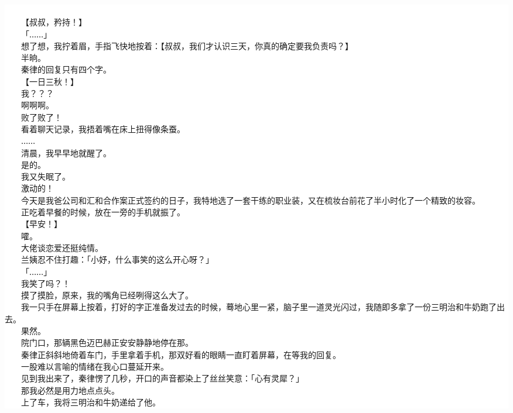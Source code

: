 <br>   
&emsp;&emsp;【叔叔，矜持！】  
<br>   
&emsp;&emsp;「……」  
<br>   
&emsp;&emsp;想了想，我拧着眉，手指飞快地按着：【叔叔，我们才认识三天，你真的确定要我负责吗？】  
<br>   
&emsp;&emsp;半晌。  
<br>   
&emsp;&emsp;秦律的回复只有四个字。  
<br>   
&emsp;&emsp;【一日三秋！】  
<br>   
&emsp;&emsp;我？？？  
<br>   
&emsp;&emsp;啊啊啊。  
<br>   
&emsp;&emsp;败了败了！  
<br>   
&emsp;&emsp;看着聊天记录，我捂着嘴在床上扭得像条蚕。  
<br>   
&emsp;&emsp;……  
<br>   
&emsp;&emsp;清晨，我早早地就醒了。  
<br>   
&emsp;&emsp;是的。  
<br>   
&emsp;&emsp;我又失眠了。  
<br>   
&emsp;&emsp;激动的！  
<br>   
&emsp;&emsp;今天是我爸公司和汇和合作案正式签约的日子，我特地选了一套干练的职业装，又在梳妆台前花了半小时化了一个精致的妆容。  
<br>   
&emsp;&emsp;正吃着早餐的时候，放在一旁的手机就振了。  
<br>   
&emsp;&emsp;【早安！】  
<br>   
&emsp;&emsp;嚯。  
<br>   
&emsp;&emsp;大佬谈恋爱还挺纯情。  
<br>   
&emsp;&emsp;兰姨忍不住打趣：「小妤，什么事笑的这么开心呀？」  
<br>   
&emsp;&emsp;「……」  
<br>   
&emsp;&emsp;我笑了吗？！  
<br>   
&emsp;&emsp;摸了摸脸，原来，我的嘴角已经咧得这么大了。  
<br>   
&emsp;&emsp;我一只手在屏幕上按着，打好的字正准备发过去的时候，蓦地心里一紧，脑子里一道灵光闪过，我随即多拿了一份三明治和牛奶跑了出去。  
<br>   
&emsp;&emsp;果然。  
<br>   
&emsp;&emsp;院门口，那辆黑色迈巴赫正安安静静地停在那。  
<br>   
&emsp;&emsp;秦律正斜斜地倚着车门，手里拿着手机，那双好看的眼睛一直盯着屏幕，在等我的回复。  
<br>   
&emsp;&emsp;一股难以言喻的情绪在我心口蔓延开来。  
<br>   
&emsp;&emsp;见到我出来了，秦律愣了几秒，开口的声音都染上了丝丝笑意：「心有灵犀？」  
<br>   
&emsp;&emsp;那我必然是用力地点点头。  
<br>   
&emsp;&emsp;上了车，我将三明治和牛奶递给了他。  